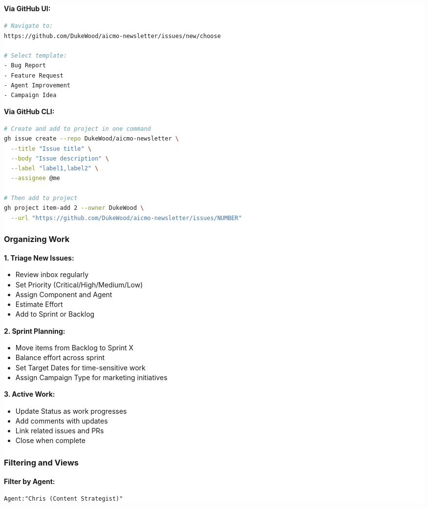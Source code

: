 **Via GitHub UI:**
```bash
# Navigate to:
https://github.com/DukeWood/aicmo-newsletter/issues/new/choose

# Select template:
- Bug Report
- Feature Request
- Agent Improvement
- Campaign Idea
```

**Via GitHub CLI:**
```bash
# Create and add to project in one command
gh issue create --repo DukeWood/aicmo-newsletter \
  --title "Issue title" \
  --body "Issue description" \
  --label "label1,label2" \
  --assignee @me

# Then add to project
gh project item-add 2 --owner DukeWood \
  --url "https://github.com/DukeWood/aicmo-newsletter/issues/NUMBER"
```

### Organizing Work

**1. Triage New Issues:**
- Review inbox regularly
- Set Priority (Critical/High/Medium/Low)
- Assign Component and Agent
- Estimate Effort
- Add to Sprint or Backlog

**2. Sprint Planning:**
- Move items from Backlog to Sprint X
- Balance effort across sprint
- Set Target Dates for time-sensitive work
- Assign Campaign Type for marketing initiatives

**3. Active Work:**
- Update Status as work progresses
- Add comments with updates
- Link related issues and PRs
- Close when complete

### Filtering and Views

**Filter by Agent:**
```
Agent:"Chris (Content Strategist)"
```
